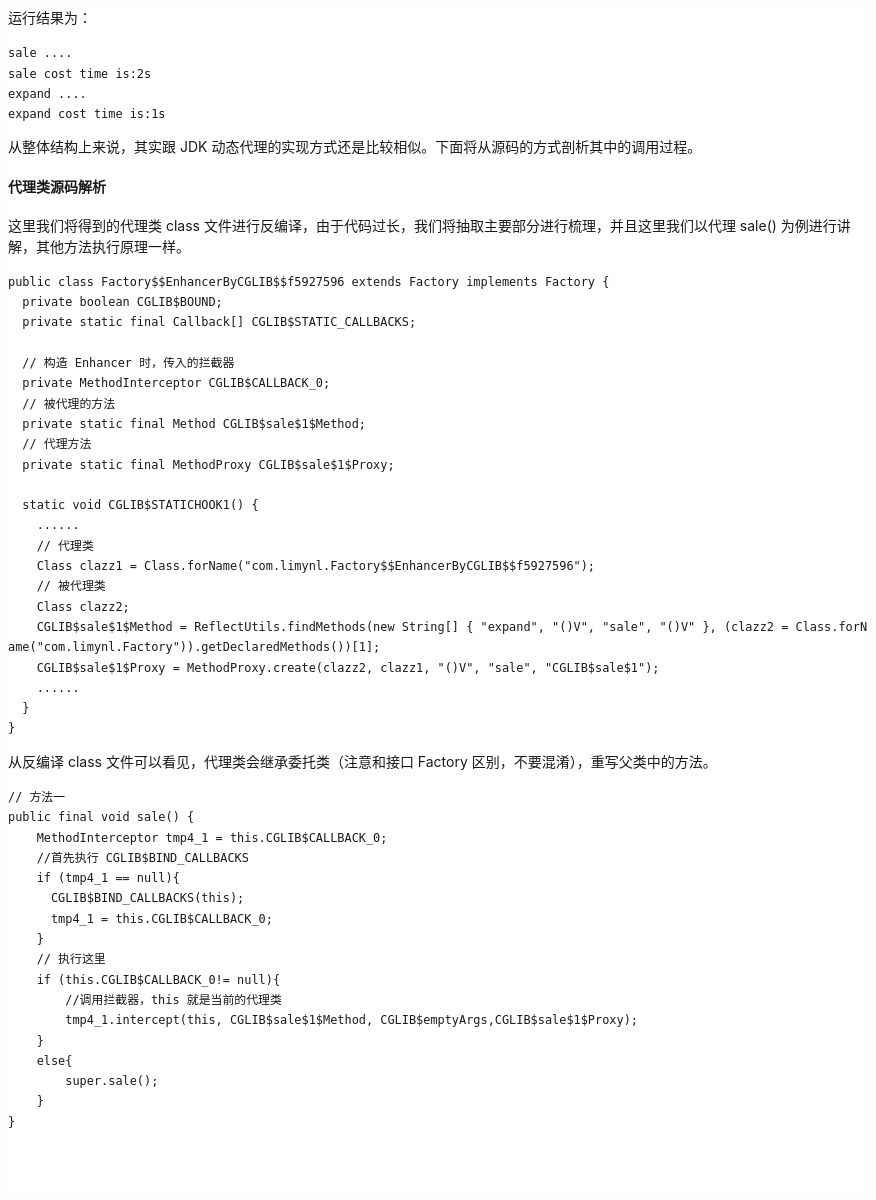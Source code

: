 <p>运行结果为：</p>

<pre><code>sale .... 
sale cost time is:2s
expand .... 
expand cost time is:1s
</code></pre>

<p>从整体结构上来说，其实跟 JDK 动态代理的实现方式还是比较相似。下面将从源码的方式剖析其中的调用过程。</p>

<h4 id="代理类源码解析">代理类源码解析</h4>

<p>这里我们将得到的代理类 class 文件进行反编译，由于代码过长，我们将抽取主要部分进行梳理，并且这里我们以代理 sale() 为例进行讲解，其他方法执行原理一样。</p>

<pre><code>public class Factory$$EnhancerByCGLIB$$f5927596 extends Factory implements Factory {
  private boolean CGLIB$BOUND;
  private static final Callback[] CGLIB$STATIC_CALLBACKS;

  // 构造 Enhancer 时，传入的拦截器
  private MethodInterceptor CGLIB$CALLBACK_0;
  // 被代理的方法
  private static final Method CGLIB$sale$1$Method;
  // 代理方法
  private static final MethodProxy CGLIB$sale$1$Proxy;

  static void CGLIB$STATICHOOK1() {
    ......
    // 代理类
    Class clazz1 = Class.forName(&quot;com.limynl.Factory$$EnhancerByCGLIB$$f5927596&quot;);
    // 被代理类
    Class clazz2;
    CGLIB$sale$1$Method = ReflectUtils.findMethods(new String[] { &quot;expand&quot;, &quot;()V&quot;, &quot;sale&quot;, &quot;()V&quot; }, (clazz2 = Class.forName(&quot;com.limynl.Factory&quot;)).getDeclaredMethods())[1];
    CGLIB$sale$1$Proxy = MethodProxy.create(clazz2, clazz1, &quot;()V&quot;, &quot;sale&quot;, &quot;CGLIB$sale$1&quot;);
    ......
  }
}
</code></pre>

<p>从反编译 class 文件可以看见，代理类会继承委托类（注意和接口 Factory 区别，不要混淆），重写父类中的方法。</p>

<pre><code>// 方法一
public final void sale() {
    MethodInterceptor tmp4_1 = this.CGLIB$CALLBACK_0;
    //首先执行 CGLIB$BIND_CALLBACKS
    if (tmp4_1 == null){        
      CGLIB$BIND_CALLBACKS(this);
      tmp4_1 = this.CGLIB$CALLBACK_0;
    }
    // 执行这里
    if (this.CGLIB$CALLBACK_0!= null){
        //调用拦截器，this 就是当前的代理类
        tmp4_1.intercept(this, CGLIB$sale$1$Method, CGLIB$emptyArgs,CGLIB$sale$1$Proxy);
    }
    else{
        super.sale();
    }
}
